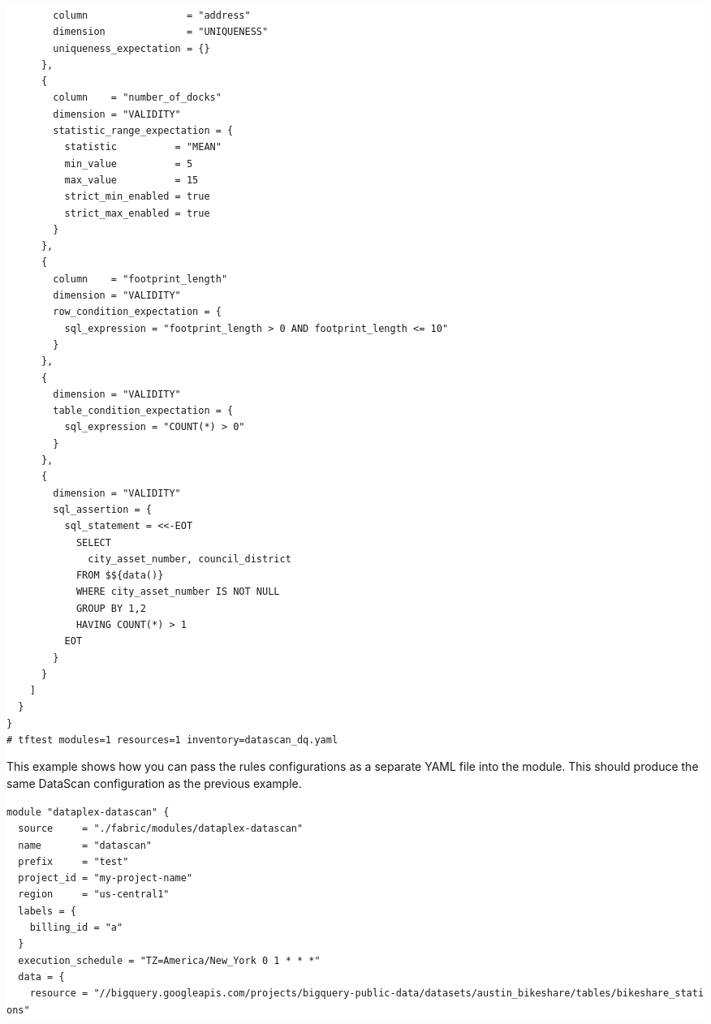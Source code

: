 ```hcl
        column                 = "address"
        dimension              = "UNIQUENESS"
        uniqueness_expectation = {}
      },
      {
        column    = "number_of_docks"
        dimension = "VALIDITY"
        statistic_range_expectation = {
          statistic          = "MEAN"
          min_value          = 5
          max_value          = 15
          strict_min_enabled = true
          strict_max_enabled = true
        }
      },
      {
        column    = "footprint_length"
        dimension = "VALIDITY"
        row_condition_expectation = {
          sql_expression = "footprint_length > 0 AND footprint_length <= 10"
        }
      },
      {
        dimension = "VALIDITY"
        table_condition_expectation = {
          sql_expression = "COUNT(*) > 0"
        }
      },
      {
        dimension = "VALIDITY"
        sql_assertion = {
          sql_statement = <<-EOT
            SELECT
              city_asset_number, council_district
            FROM $${data()}
            WHERE city_asset_number IS NOT NULL
            GROUP BY 1,2
            HAVING COUNT(*) > 1
          EOT
        }
      }
    ]
  }
}
# tftest modules=1 resources=1 inventory=datascan_dq.yaml
```

This example shows how you can pass the rules configurations as a separate YAML file into the module. This should produce the same DataScan configuration as the previous example.

```hcl
module "dataplex-datascan" {
  source     = "./fabric/modules/dataplex-datascan"
  name       = "datascan"
  prefix     = "test"
  project_id = "my-project-name"
  region     = "us-central1"
  labels = {
    billing_id = "a"
  }
  execution_schedule = "TZ=America/New_York 0 1 * * *"
  data = {
    resource = "//bigquery.googleapis.com/projects/bigquery-public-data/datasets/austin_bikeshare/tables/bikeshare_stations"
```
